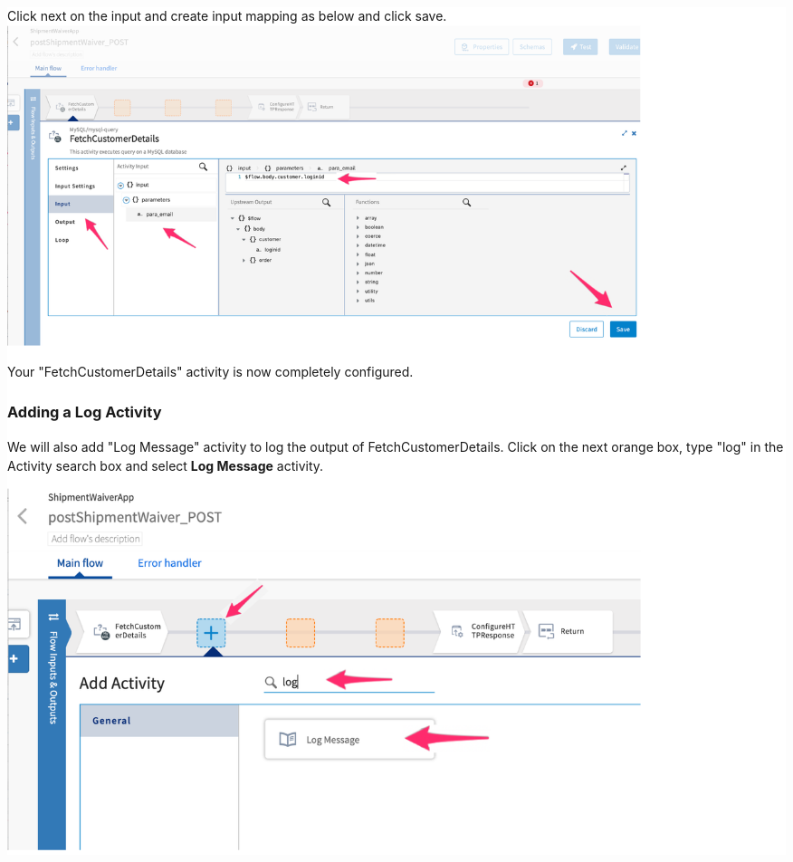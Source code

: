 Click next on the input and create input mapping as below and click save.
<img src="/images/apiimp/oz15.png" alt="APIIMP" width=700/>

Your "FetchCustomerDetails" activity is now completely configured.

### Adding a Log Activity  

We will also add "Log Message" activity to log the output of FetchCustomerDetails. 
Click on the next orange box, type "log" in the Activity search box and select **Log Message** activity.

<img src="/images/apiimp/oz16.png" alt="Create App" width=700/>
